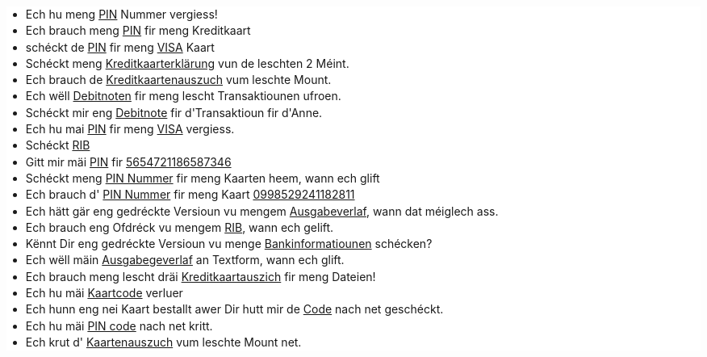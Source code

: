 - Ech hu meng [PIN](document_type) Nummer vergiess!
- Ech brauch meng [PIN](document_type) fir meng Kreditkaart
- schéckt de [PIN](document_type) fir meng [VISA](credit_card) Kaart
- Schéckt meng [Kreditkaarterklärung](document_type) vun de leschten 2 Méint.
- Ech brauch de [Kreditkaartenauszuch](document_type) vum leschte Mount.
- Ech wëll [Debitnoten](document_type) fir meng lescht Transaktiounen ufroen.
- Schéckt mir eng [Debitnote](document_type) fir d'Transaktioun fir d'Anne.
- Ech hu mai [PIN](document_type) fir meng [VISA](credit_card)  vergiess.
- Schéckt [RIB](document_type)
- Gitt mir mäi [PIN](document_type) fir [5654721186587346](credit_card_number)
- Schéckt meng [PIN Nummer](document_type) fir meng Kaarten heem, wann ech glift
- Ech brauch d' [PIN Nummer](document_type) fir meng Kaart [0998529241182811](credit_card_number)
- Ech hätt gär eng gedréckte Versioun vu mengem [Ausgabeverlaf](document_type), wann dat méiglech ass.
- Ech brauch eng Ofdréck vu mengem [RIB](document_type), wann ech gelift.
- Kënnt Dir eng gedréckte Versioun vu menge [Bankinformatiounen](document_type) schécken?
- Ech wëll mäin [Ausgabegeverlaf](document_type) an Textform, wann ech glift.
- Ech brauch meng lescht dräi [Kreditkaartauszich](document_type) fir meng Dateien!
- Ech hu mäi [Kaartcode](document_type) verluer
- Ech hunn eng nei Kaart bestallt awer Dir hutt mir de [Code](document_type) nach net geschéckt.
- Ech hu mäi [PIN code](document_type) nach net kritt.
- Ech krut d' [Kaartenauszuch](document_type) vum leschte Mount net.